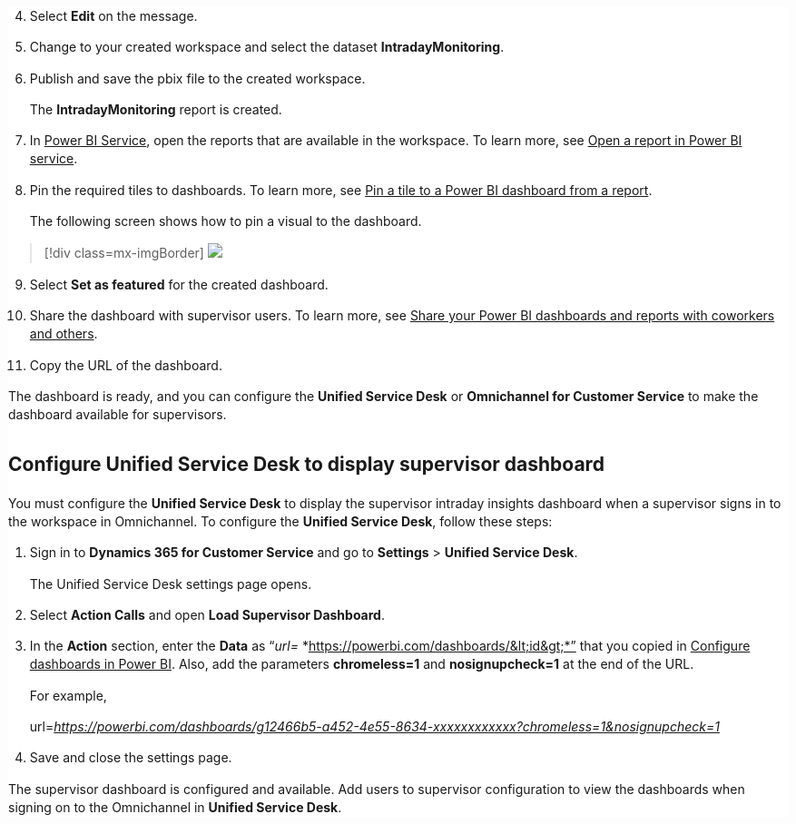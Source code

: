 4.  Select **Edit** on the message.

5.  Change to your created workspace and select the dataset **IntradayMonitoring**.

6.  Publish and save the pbix file to the created workspace. 

    The **IntradayMonitoring** report is created.

7.  In [Power BI Service](app.powerbi.com), open the reports that are available in the workspace. To learn more, see [Open a report in Power BI service](https://docs.microsoft.com/en-us/power-bi/consumer/end-user-report-open).

8.  Pin the required tiles to dashboards. To learn more, see [Pin a tile to a Power BI dashboard from a report](https://docs.microsoft.com/en-us/power-bi/service-dashboard-pin-tile-from-report).

    The following screen shows how to pin a visual to the dashboard.


   > [!div class=mx-imgBorder]
   > ![](../media/ "")  

9.  Select **Set as featured** for the created dashboard.

10.  Share the dashboard with supervisor users. To learn more, see [Share your Power BI dashboards and reports with coworkers and others](https://docs.microsoft.com/en-us/power-bi/service-share-dashboards).  

11.  Copy the URL of the dashboard.  

   The dashboard is ready, and you can configure the **Unified Service Desk** or **Omnichannel for Customer Service** to make the dashboard available for supervisors.

## Configure Unified Service Desk to display supervisor dashboard

You must configure the **Unified Service Desk** to display the supervisor intraday insights dashboard when a supervisor signs in to the workspace in Omnichannel. To configure the **Unified Service Desk**, follow these steps:

1.  Sign in to **Dynamics 365 for Customer Service** and go to **Settings** > **Unified Service Desk**.

    The Unified Service Desk settings page opens.

2.  Select **Action Calls** and open **Load Supervisor Dashboard**.

3.  In the **Action** section, enter the **Data** as “*url=* *https://powerbi.com/dashboards/&lt;id&gt;*” that you copied in [Configure dashboards in Power BI](#configure-dashboards-in-power-bi). Also, add the parameters **chromeless=1** and **nosignupcheck=1** at the end of the URL.  

    For example,

    url=*https://powerbi.com/dashboards/g12466b5-a452-4e55-8634-xxxxxxxxxxxx?chromeless=1&nosignupcheck=1*

4.  Save and close the settings page.

The supervisor dashboard is configured and available. Add users to supervisor configuration to view the dashboards when signing on to the Omnichannel in **Unified Service Desk**. 

